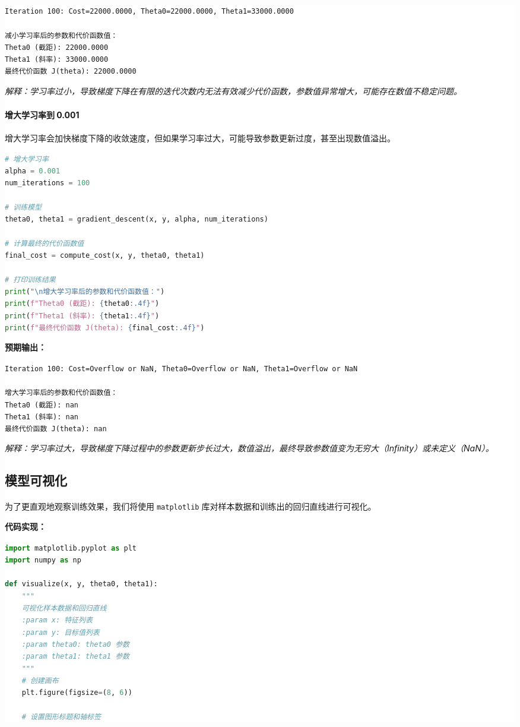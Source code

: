 ```
Iteration 100: Cost=22000.0000, Theta0=22000.0000, Theta1=33000.0000

减小学习率后的参数和代价函数值：
Theta0 (截距): 22000.0000
Theta1 (斜率): 33000.0000
最终代价函数 J(theta): 22000.0000
```

*解释：学习率过小，导致梯度下降在有限的迭代次数内无法有效减少代价函数，参数值异常增大，可能存在数值不稳定问题。*

#### 增大学习率到 0.001

增大学习率会加快梯度下降的收敛速度，但如果学习率过大，可能导致参数更新过度，甚至出现数值溢出。

```python
# 增大学习率
alpha = 0.001
num_iterations = 100

# 训练模型
theta0, theta1 = gradient_descent(x, y, alpha, num_iterations)

# 计算最终的代价函数值
final_cost = compute_cost(x, y, theta0, theta1)

# 打印训练结果
print("\n增大学习率后的参数和代价函数值：")
print(f"Theta0 (截距): {theta0:.4f}")
print(f"Theta1 (斜率): {theta1:.4f}")
print(f"最终代价函数 J(theta): {final_cost:.4f}")
```

**预期输出：**

```
Iteration 100: Cost=Overflow or NaN, Theta0=Overflow or NaN, Theta1=Overflow or NaN

增大学习率后的参数和代价函数值：
Theta0 (截距): nan
Theta1 (斜率): nan
最终代价函数 J(theta): nan
```

*解释：学习率过大，导致梯度下降过程中的参数更新步长过大，数值溢出，最终导致参数值变为无穷大（Infinity）或未定义（NaN）。*

## 模型可视化

为了更直观地观察训练效果，我们将使用 `matplotlib` 库对样本数据和训练出的回归直线进行可视化。

**代码实现：**

```python
import matplotlib.pyplot as plt
import numpy as np

def visualize(x, y, theta0, theta1):
    """
    可视化样本数据和回归直线
    :param x: 特征列表
    :param y: 目标值列表
    :param theta0: theta0 参数
    :param theta1: theta1 参数
    """
    # 创建画布
    plt.figure(figsize=(8, 6))
    
    # 设置图形标题和轴标签
```